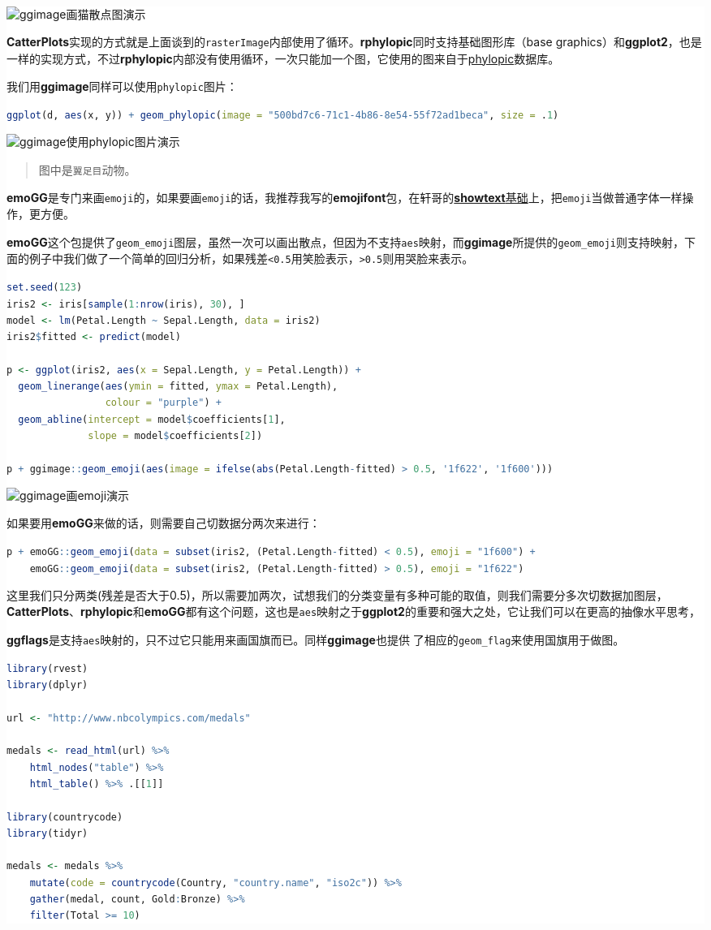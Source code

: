 ![ggimage画猫散点图演示](https://raw.githubusercontent.com/Lchiffon/ggimage-md-for-COS/master/figures/ggimage_CatterPlots.png)

**CatterPlots**实现的方式就是上面谈到的`rasterImage`内部使用了循环。**rphylopic**同时支持基础图形库（base graphics）和**ggplot2**，也是一样的实现方式，不过**rphylopic**内部没有使用循环，一次只能加一个图，它使用的图来自于[phylopic](http://phylopic.org/)数据库。


我们用**ggimage**同样可以使用`phylopic`图片：

```r
ggplot(d, aes(x, y)) + geom_phylopic(image = "500bd7c6-71c1-4b86-8e54-55f72ad1beca", size = .1)
```

![ggimage使用phylopic图片演示](https://raw.githubusercontent.com/Lchiffon/ggimage-md-for-COS/master/figures/ggimage_rphylopic.png)

> 图中是`翼足目`动物。


**emoGG**是专门来画`emoji`的，如果要画`emoji`的话，我推荐我写的**emojifont**包，在轩哥的[**showtext**基础](https://cos.name/2014/01/showtext-interesting-fonts-and-graphs/)上，把`emoji`当做普通字体一样操作，更方便。

**emoGG**这个包提供了`geom_emoji`图层，虽然一次可以画出散点，但因为不支持`aes`映射，而**ggimage**所提供的`geom_emoji`则支持映射，下面的例子中我们做了一个简单的回归分析，如果残差`<0.5`用笑脸表示，`>0.5`则用哭脸来表示。

```r
set.seed(123)
iris2 <- iris[sample(1:nrow(iris), 30), ]
model <- lm(Petal.Length ~ Sepal.Length, data = iris2)
iris2$fitted <- predict(model)

p <- ggplot(iris2, aes(x = Sepal.Length, y = Petal.Length)) +
  geom_linerange(aes(ymin = fitted, ymax = Petal.Length),
                 colour = "purple") +
  geom_abline(intercept = model$coefficients[1],
              slope = model$coefficients[2])

p + ggimage::geom_emoji(aes(image = ifelse(abs(Petal.Length-fitted) > 0.5, '1f622', '1f600')))
```

![ggimage画emoji演示](https://raw.githubusercontent.com/Lchiffon/ggimage-md-for-COS/master/figures/emoji_residual2.png)

如果要用**emoGG**来做的话，则需要自己切数据分两次来进行：

```r
p + emoGG::geom_emoji(data = subset(iris2, (Petal.Length-fitted) < 0.5), emoji = "1f600") +
    emoGG::geom_emoji(data = subset(iris2, (Petal.Length-fitted) > 0.5), emoji = "1f622")
```

这里我们只分两类(残差是否大于0.5)，所以需要加两次，试想我们的分类变量有多种可能的取值，则我们需要分多次切数据加图层，**CatterPlots**、**rphylopic**和**emoGG**都有这个问题，这也是`aes`映射之于**ggplot2**的重要和强大之处，它让我们可以在更高的抽像水平思考，

**ggflags**是支持`aes`映射的，只不过它只能用来画国旗而已。同样**ggimage**也提供
了相应的`geom_flag`来使用国旗用于做图。


```r
library(rvest)
library(dplyr)

url <- "http://www.nbcolympics.com/medals"

medals <- read_html(url) %>%
    html_nodes("table") %>%
    html_table() %>% .[[1]]

library(countrycode)
library(tidyr)

medals <- medals %>%
    mutate(code = countrycode(Country, "country.name", "iso2c")) %>%
    gather(medal, count, Gold:Bronze) %>%
    filter(Total >= 10)
```
